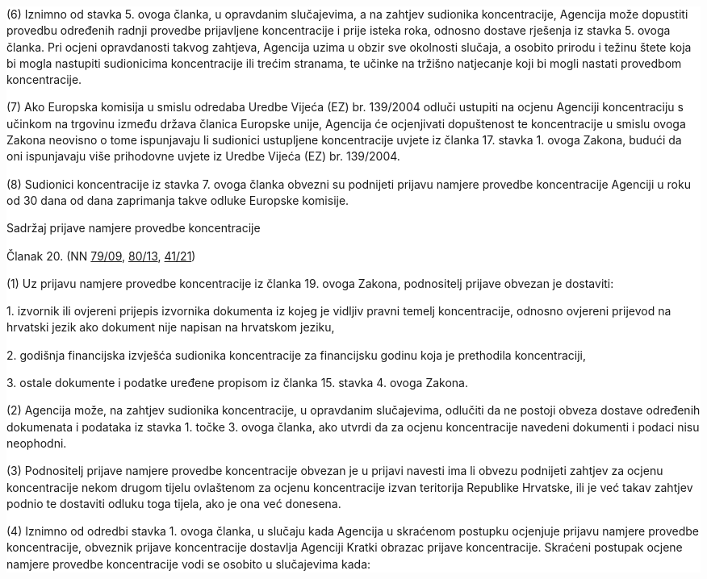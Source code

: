 \(6\) Iznimno od stavka 5. ovoga članka, u opravdanim slučajevima, a na
zahtjev sudionika koncentracije, Agencija može dopustiti provedbu
određenih radnji provedbe prijavljene koncentracije i prije isteka roka,
odnosno dostave rješenja iz stavka 5. ovoga članka. Pri ocjeni
opravdanosti takvog zahtjeva, Agencija uzima u obzir sve okolnosti
slučaja, a osobito prirodu i težinu štete koja bi mogla nastupiti
sudionicima koncentracije ili trećim stranama, te učinke na tržišno
natjecanje koji bi mogli nastati provedbom koncentracije.

\(7\) Ako Europska komisija u smislu odredaba Uredbe Vijeća (EZ) br.
139/2004 odluči ustupiti na ocjenu Agenciji koncentraciju s učinkom na
trgovinu između država članica Europske unije, Agencija će ocjenjivati
dopuštenost te koncentracije u smislu ovoga Zakona neovisno o tome
ispunjavaju li sudionici ustupljene koncentracije uvjete iz članka 17.
stavka 1. ovoga Zakona, budući da oni ispunjavaju više prihodovne uvjete
iz Uredbe Vijeća (EZ) br. 139/2004.

\(8\) Sudionici koncentracije iz stavka 7. ovoga članka obvezni su
podnijeti prijavu namjere provedbe koncentracije Agenciji u roku od 30
dana od dana zaprimanja takve odluke Europske komisije.

Sadržaj prijave namjere provedbe koncentracije

Članak 20. (NN [79/09](http://www.zakon.hr/cms.htm?id=433),
[80/13](http://www.zakon.hr/cms.htm?id=434),
[41/21](https://www.zakon.hr/cms.htm?id=48211))

\(1\) Uz prijavu namjere provedbe koncentracije iz članka 19. ovoga
Zakona, podnositelj prijave obvezan je dostaviti:

1\. izvornik ili ovjereni prijepis izvornika dokumenta iz kojeg je
vidljiv pravni temelj koncentracije, odnosno ovjereni prijevod na
hrvatski jezik ako dokument nije napisan na hrvatskom jeziku,

2\. godišnja financijska izvješća sudionika koncentracije za financijsku
godinu koja je prethodila koncentraciji,

3\. ostale dokumente i podatke uređene propisom iz članka 15. stavka 4.
ovoga Zakona.

\(2\) Agencija može, na zahtjev sudionika koncentracije, u opravdanim
slučajevima, odlučiti da ne postoji obveza dostave određenih dokumenata
i podataka iz stavka 1. točke 3. ovoga članka, ako utvrdi da za ocjenu
koncentracije navedeni dokumenti i podaci nisu neophodni.

\(3\) Podnositelj prijave namjere provedbe koncentracije obvezan je u
prijavi navesti ima li obvezu podnijeti zahtjev za ocjenu koncentracije
nekom drugom tijelu ovlaštenom za ocjenu koncentracije izvan teritorija
Republike Hrvatske, ili je već takav zahtjev podnio te dostaviti odluku
toga tijela, ako je ona već donesena.

\(4\) Iznimno od odredbi stavka 1. ovoga članka, u slučaju kada Agencija
u skraćenom postupku ocjenjuje prijavu namjere provedbe koncentracije,
obveznik prijave koncentracije dostavlja Agenciji Kratki obrazac prijave
koncentracije. Skraćeni postupak ocjene namjere provedbe koncentracije
vodi se osobito u slučajevima kada:
